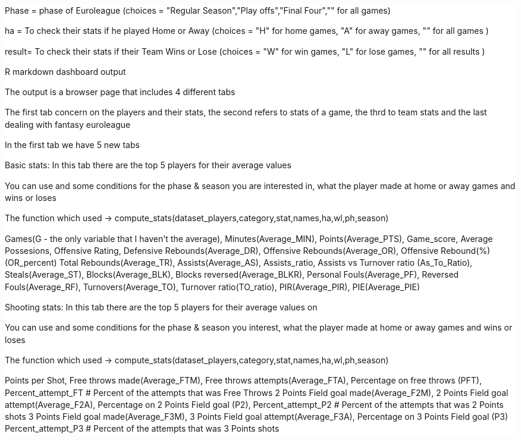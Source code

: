 Phase =  phase of Euroleague (choices = "Regular Season","Play offs","Final Four","" for all games)

ha = To check their stats if he played Home or Away (choices = "H" for home games, "A" for away games, "" for all games )

result= To check their stats if their Team Wins or Lose (choices = "W" for win games, "L" for lose games, "" for all results )





R markdown dashboard output


The output is a browser page that includes 4 different tabs

The first tab concern on the players and their stats, the second refers to stats of a game, the thrd to team stats and the last dealing with fantasy euroleague

In the first tab we have 5 new tabs

Basic stats: In this tab there are the top 5 players for their average values

You can use and some conditions for the phase & season you are interested in, what the player made at home or away games and wins or loses 

The function which used -> compute_stats(dataset_players,category,stat,names,ha,wl,ph,season) 

Games(G - the only variable that I haven't the average),
Minutes(Average_MIN),
Points(Average_PTS),
Game_score,
Average Possesions,
Offensive Rating,
Defensive Rebounds(Average_DR),
Offensive Rebounds(Average_OR),
Offensive Rebound(%)(OR_percent)
Total Rebounds(Average_TR),
Assists(Average_AS),
Assists_ratio,
Assists vs Turnover ratio (As_To_Ratio),
Steals(Average_ST),
Blocks(Average_BLK),
Blocks reversed(Average_BLKR),
Personal Fouls(Average_PF),
Reversed Fouls(Average_RF),
Turnovers(Average_TO),
Turnover ratio(TO_ratio),
PIR(Average_PIR),
PIE(Average_PIE)

Shooting stats: In this tab there are the top 5 players for their average values on 

You can use and some conditions for the phase & season you interest, what the player made at home or away games and wins or loses 

The function which used -> compute_stats(dataset_players,category,stat,names,ha,wl,ph,season) 

Points per Shot,
Free throws made(Average_FTM),
Free throws attempts(Average_FTA),
Percentage on free throws (PFT),
Percent_attempt_FT # Percent of the attempts that was Free Throws
2 Points Field goal made(Average_F2M),
2 Points Field goal attempt(Average_F2A),
Percentage on 2 Points Field goal (P2),
Percent_attempt_P2 # Percent of the attempts that was 2 Points shots
3 Points Field goal made(Average_F3M),
3 Points Field goal attempt(Average_F3A),
Percentage on 3 Points Field goal (P3)
Percent_attempt_P3 # Percent of the attempts that was 3 Points shots